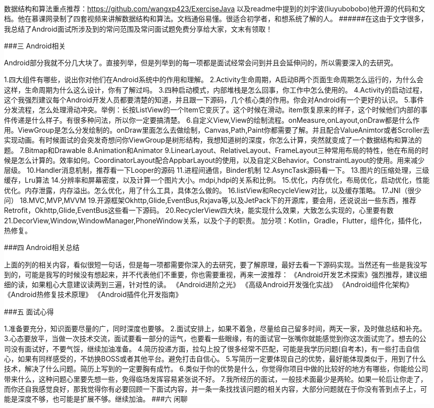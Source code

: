 数据结构和算法重点推荐：https://github.com/wangxp423/ExerciseJava 以及readme中提到的刘宇波(liuyubobobo)他开源的代码和文档。他在慕课网录制了四套视频来讲解数据结构和算法。文档通俗易懂。很适合初学者，和想系统了解的人。
######在这由于文字很多，我总结了Android面试所涉及到的常问范围及常问面试题免费分享给大家，文末有领取！

###三 Android相关

Android部分我就不分几大块了。直接列举，但是列举到的每一项都是面试经常会问到并且会延伸问的，所以需要深入的去研究。

1.四大组件有哪些，说出你对他们在Android系统中的作用和理解。
2.Activity生命周期，A启动B两个页面生命周期怎么运行的，为什么会 这样，生命周期为什么这么设计，你有了解过吗。
3.四种启动模式，内部堆栈是怎么回事，你工作中怎么使用的。
4.Activity的启动过程，这个我强烈建议每个Android开发人员都要清楚的知道，并且跟一下源码，几个核心类的作用。你会对Android有一个更好的认识。
5.事件分发流程，怎么处理滑动冲突。举例：长按ListView的一个Item它变灰了。这个时候在滑动。item恢复原来的样子，这个时候他们内部的事件传递是什么样子。有很多种问法，所以你一定要搞清楚。
6.自定义View,View的绘制流程。onMeasure,onLayout,onDraw都是什么作用。ViewGroup是怎么分发绘制的。onDraw里面怎么去做绘制，Canvas,Path,Paint你都需要了解。并且配合ValueAnimtor或者Scroller去实现动画。有时候面试的会突发奇想问你ViewGroup是树形结构，我想知道树的深度，你怎么计算，突然就变成了一个数据结构和算法的题。
7.Bitmap和Drawable
8.Animation和Animator
9.LinearLayout、RelativeLayout、FrameLayout三种常用布局的特性，他在布局的时候是怎么计算的。效率如何。CoordinatorLayout配合AppbarLayout的使用，以及自定义Behavior。ConstraintLayout的使用。用来减少层级。
10.Handler消息机制，推荐看一下Looper的源码
11.进程间通信，Binder机制
12.AsyncTask源码看一下。
13.图片的压缩处理，三级缓存，Lru算法
14.分辨率和屏幕密度，以及计算一个图片大小。mdpi,hdpi的关系和比例。
15.优化，内存优化，布局优化，启动优化，性能优化。内存泄露，内存溢出。怎么优化，用了什么工具，具体怎么做的。
16.listView和RecycleView对比，以及缓存策略。
17.JNI（很少问）
18.MVC,MVP,MVVM
19.开源框架Okhttp,Glide,EventBus,Rxjava等,以及JetPack下的开源库，要会用，还说说出一些东西，推荐 Retrofit，Okhttp,Glide,EventBus这些看一下源码。
20.RecyclerView四大块，能实现什么效果，大致怎么实现的，心里要有数
21.DecorView,Window,WindowManager,PhoneWindow关系，以及个子的职责。
加分项：Kotlin，Gradle，Flutter，组件化，插件化，热修复。

###四 Android相关总结

上面的列的相关内容，看似很短一句话，但是每一项都需要你深入的去研究，要了解原理，最好去看一下源码实现。当然还有一些是我没写到的，可能是我写的时候没有想起来，并不代表他们不重要，你也需要重视，再来一波推荐：
《Android开发艺术探索》强烈推荐，建议细细的读，如果粗心大意建议读两到三遍，针对性的读。
《Android进阶之光》
《高级Android开发强化实战》
《Android组件化架构》
《Android热修复技术原理》
《Android插件化开发指南》

###五 面试心得

1.准备要充分，知识面要尽量的广，同时深度也要够。
2.面试安排上，如果不着急，尽量给自己留多时间，两天一家，及时做总结和补充。
3.心态要放平，当做一次技术交流，面试要看一部分的运气，也要看一些眼缘，有的面试官一张嘴你就能感觉到你这次面试完了。想去的公司没有面试好，不要气馁，继续加油准备。
4.简历投递方面，拉勾上投了很多经常不匹配，可能是我学历问题(自考本)，有一些打击自信心，如果有同样感受的，不妨换BOSS或者其他平台。避免打击自信心。
5.写简历一定要体现自己的优势，最好能体现类似于，用到了什么技术，解决了什么问题。简历上写到的一定要胸有成竹。
6.类似于你的优势是什么，你觉得你项目中做的比较好的地方有哪些，你能给公司带来什么，这种问题心里要先想一些，免得临场发挥容易紧张说不好。
7.我所经历的面试，一般技术面最少是两轮。如果一轮后让你走了，而你还自我感觉良好，那我觉得你有必要回顾一下面试内容，并一条一条找找该问题的相关内容，大部分问题就在于你没有答到点子上，可能是深度不够，也可能是扩展不够。继续加油。
###六 闲聊
